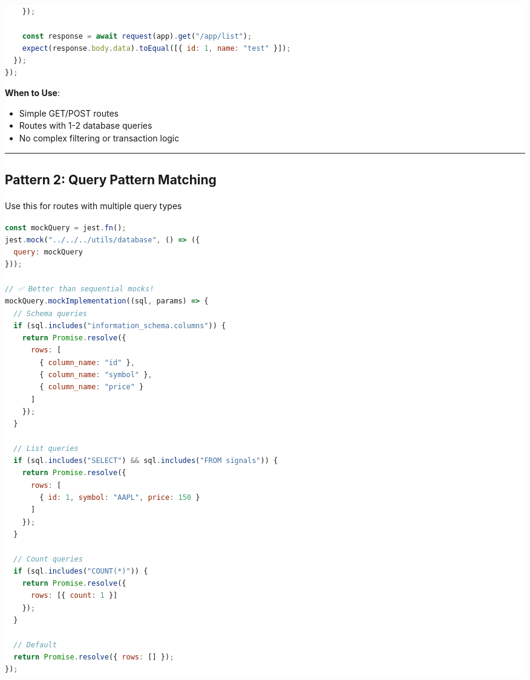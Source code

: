 ```javascript
    });
    
    const response = await request(app).get("/app/list");
    expect(response.body.data).toEqual([{ id: 1, name: "test" }]);
  });
});
```

**When to Use**: 
- Simple GET/POST routes
- Routes with 1-2 database queries
- No complex filtering or transaction logic

---

## Pattern 2: Query Pattern Matching

Use this for routes with multiple query types

```javascript
const mockQuery = jest.fn();
jest.mock("../../../utils/database", () => ({
  query: mockQuery
}));

// ✅ Better than sequential mocks!
mockQuery.mockImplementation((sql, params) => {
  // Schema queries
  if (sql.includes("information_schema.columns")) {
    return Promise.resolve({
      rows: [
        { column_name: "id" },
        { column_name: "symbol" },
        { column_name: "price" }
      ]
    });
  }
  
  // List queries
  if (sql.includes("SELECT") && sql.includes("FROM signals")) {
    return Promise.resolve({
      rows: [
        { id: 1, symbol: "AAPL", price: 150 }
      ]
    });
  }
  
  // Count queries
  if (sql.includes("COUNT(*)")) {
    return Promise.resolve({
      rows: [{ count: 1 }]
    });
  }
  
  // Default
  return Promise.resolve({ rows: [] });
});
```

